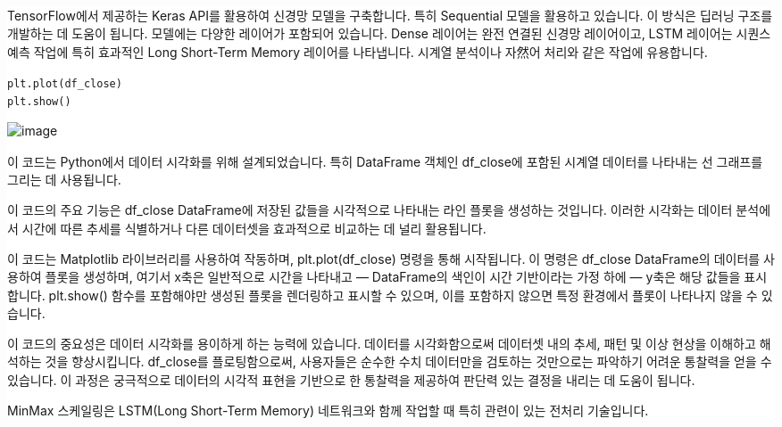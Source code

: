 

<ins class="adsbygoogle"
     style="display:block"
     data-ad-client="ca-pub-4877378276818686"
     data-ad-slot="1898504329"
     data-ad-format="auto"
     data-full-width-responsive="true"></ins>

<script>
     (adsbygoogle = window.adsbygoogle || []).push({});
</script>

TensorFlow에서 제공하는 Keras API를 활용하여 신경망 모델을 구축합니다. 특히 Sequential 모델을 활용하고 있습니다. 이 방식은 딥러닝 구조를 개발하는 데 도움이 됩니다. 모델에는 다양한 레이어가 포함되어 있습니다. Dense 레이어는 완전 연결된 신경망 레이어이고, LSTM 레이어는 시퀀스 예측 작업에 특히 효과적인 Long Short-Term Memory 레이어를 나타냅니다. 시계열 분석이나 자然어 처리와 같은 작업에 유용합니다.

```python
plt.plot(df_close)
plt.show()
```

![image](/assets/img/2024-08-17-PredictingMarketTrendsUsingStackedLSTMModels_0.png)

이 코드는 Python에서 데이터 시각화를 위해 설계되었습니다. 특히 DataFrame 객체인 df_close에 포함된 시계열 데이터를 나타내는 선 그래프를 그리는 데 사용됩니다.



<ins class="adsbygoogle"
     style="display:block"
     data-ad-client="ca-pub-4877378276818686"
     data-ad-slot="1898504329"
     data-ad-format="auto"
     data-full-width-responsive="true"></ins>

<script>
     (adsbygoogle = window.adsbygoogle || []).push({});
</script>

이 코드의 주요 기능은 df_close DataFrame에 저장된 값들을 시각적으로 나타내는 라인 플롯을 생성하는 것입니다. 이러한 시각화는 데이터 분석에서 시간에 따른 추세를 식별하거나 다른 데이터셋을 효과적으로 비교하는 데 널리 활용됩니다.

이 코드는 Matplotlib 라이브러리를 사용하여 작동하며, plt.plot(df_close) 명령을 통해 시작됩니다. 이 명령은 df_close DataFrame의 데이터를 사용하여 플롯을 생성하며, 여기서 x축은 일반적으로 시간을 나타내고 — DataFrame의 색인이 시간 기반이라는 가정 하에 — y축은 해당 값들을 표시합니다. plt.show() 함수를 포함해야만 생성된 플롯을 렌더링하고 표시할 수 있으며, 이를 포함하지 않으면 특정 환경에서 플롯이 나타나지 않을 수 있습니다.

이 코드의 중요성은 데이터 시각화를 용이하게 하는 능력에 있습니다. 데이터를 시각화함으로써 데이터셋 내의 추세, 패턴 및 이상 현상을 이해하고 해석하는 것을 향상시킵니다. df_close를 플로팅함으로써, 사용자들은 순수한 수치 데이터만을 검토하는 것만으로는 파악하기 어려운 통찰력을 얻을 수 있습니다. 이 과정은 궁극적으로 데이터의 시각적 표현을 기반으로 한 통찰력을 제공하여 판단력 있는 결정을 내리는 데 도움이 됩니다.

MinMax 스케일링은 LSTM(Long Short-Term Memory) 네트워크와 함께 작업할 때 특히 관련이 있는 전처리 기술입니다.



<ins class="adsbygoogle"
     style="display:block"
     data-ad-client="ca-pub-4877378276818686"
     data-ad-slot="1898504329"
     data-ad-format="auto"
     data-full-width-responsive="true"></ins>
